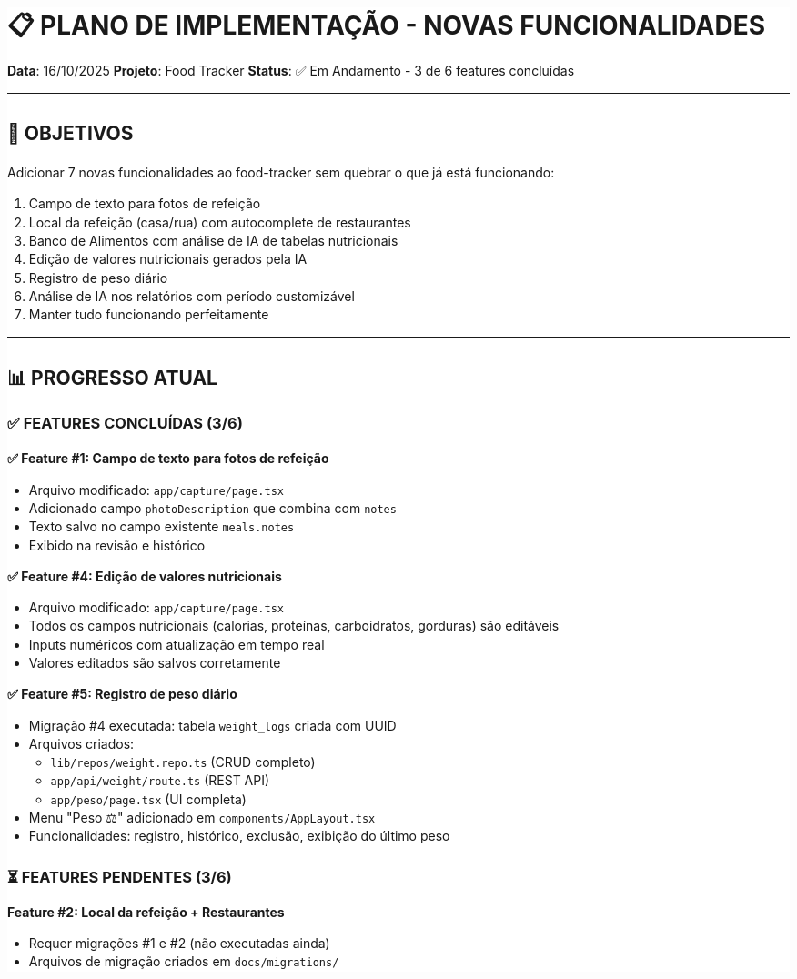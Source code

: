 # 📋 PLANO DE IMPLEMENTAÇÃO - NOVAS FUNCIONALIDADES

**Data**: 16/10/2025
**Projeto**: Food Tracker
**Status**: ✅ Em Andamento - 3 de 6 features concluídas

---

## 🎯 OBJETIVOS

Adicionar 7 novas funcionalidades ao food-tracker sem quebrar o que já está funcionando:

1. Campo de texto para fotos de refeição
2. Local da refeição (casa/rua) com autocomplete de restaurantes
3. Banco de Alimentos com análise de IA de tabelas nutricionais
4. Edição de valores nutricionais gerados pela IA
5. Registro de peso diário
6. Análise de IA nos relatórios com período customizável
7. Manter tudo funcionando perfeitamente

---

## 📊 PROGRESSO ATUAL

### ✅ FEATURES CONCLUÍDAS (3/6)

**✅ Feature #1: Campo de texto para fotos de refeição**
- Arquivo modificado: `app/capture/page.tsx`
- Adicionado campo `photoDescription` que combina com `notes`
- Texto salvo no campo existente `meals.notes`
- Exibido na revisão e histórico

**✅ Feature #4: Edição de valores nutricionais**
- Arquivo modificado: `app/capture/page.tsx`
- Todos os campos nutricionais (calorias, proteínas, carboidratos, gorduras) são editáveis
- Inputs numéricos com atualização em tempo real
- Valores editados são salvos corretamente

**✅ Feature #5: Registro de peso diário**
- Migração #4 executada: tabela `weight_logs` criada com UUID
- Arquivos criados:
  - `lib/repos/weight.repo.ts` (CRUD completo)
  - `app/api/weight/route.ts` (REST API)
  - `app/peso/page.tsx` (UI completa)
- Menu "Peso ⚖️" adicionado em `components/AppLayout.tsx`
- Funcionalidades: registro, histórico, exclusão, exibição do último peso

### ⏳ FEATURES PENDENTES (3/6)

**Feature #2: Local da refeição + Restaurantes**
- Requer migrações #1 e #2 (não executadas ainda)
- Arquivos de migração criados em `docs/migrations/`
